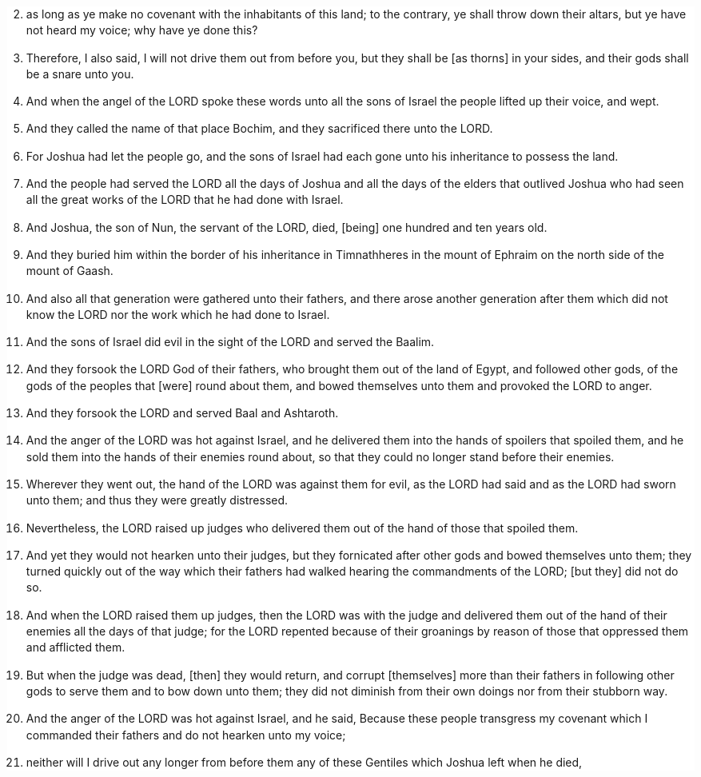 2. as long as ye make no covenant with the inhabitants of this land; to the contrary, ye shall throw down their altars, but ye have not heard my voice; why have ye done this?

3. Therefore, I also said, I will not drive them out from before you, but they shall be [as thorns] in your sides, and their gods shall be a snare unto you.

4. And when the angel of the LORD spoke these words unto all the sons of Israel the people lifted up their voice, and wept.

5. And they called the name of that place Bochim, and they sacrificed there unto the LORD.

6. For Joshua had let the people go, and the sons of Israel had each gone unto his inheritance to possess the land.

7. And the people had served the LORD all the days of Joshua and all the days of the elders that outlived Joshua who had seen all the great works of the LORD that he had done with Israel.

8. And Joshua, the son of Nun, the servant of the LORD, died, [being] one hundred and ten years old.

9. And they buried him within the border of his inheritance in Timnathheres in the mount of Ephraim on the north side of the mount of Gaash.

10. And also all that generation were gathered unto their fathers, and there arose another generation after them which did not know the LORD nor the work which he had done to Israel.

11. And the sons of Israel did evil in the sight of the LORD and served the Baalim.

12. And they forsook the LORD God of their fathers, who brought them out of the land of Egypt, and followed other gods, of the gods of the peoples that [were] round about them, and bowed themselves unto them and provoked the LORD to anger.

13. And they forsook the LORD and served Baal and Ashtaroth.

14. And the anger of the LORD was hot against Israel, and he delivered them into the hands of spoilers that spoiled them, and he sold them into the hands of their enemies round about, so that they could no longer stand before their enemies.

15. Wherever they went out, the hand of the LORD was against them for evil, as the LORD had said and as the LORD had sworn unto them; and thus they were greatly distressed.

16. Nevertheless, the LORD raised up judges who delivered them out of the hand of those that spoiled them.

17. And yet they would not hearken unto their judges, but they fornicated after other gods and bowed themselves unto them; they turned quickly out of the way which their fathers had walked hearing the commandments of the LORD; [but they] did not do so.

18. And when the LORD raised them up judges, then the LORD was with the judge and delivered them out of the hand of their enemies all the days of that judge; for the LORD repented because of their groanings by reason of those that oppressed them and afflicted them.

19. But when the judge was dead, [then] they would return, and corrupt [themselves] more than their fathers in following other gods to serve them and to bow down unto them; they did not diminish from their own doings nor from their stubborn way.

20. And the anger of the LORD was hot against Israel, and he said, Because these people transgress my covenant which I commanded their fathers and do not hearken unto my voice;

21. neither will I drive out any longer from before them any of these Gentiles which Joshua left when he died,
